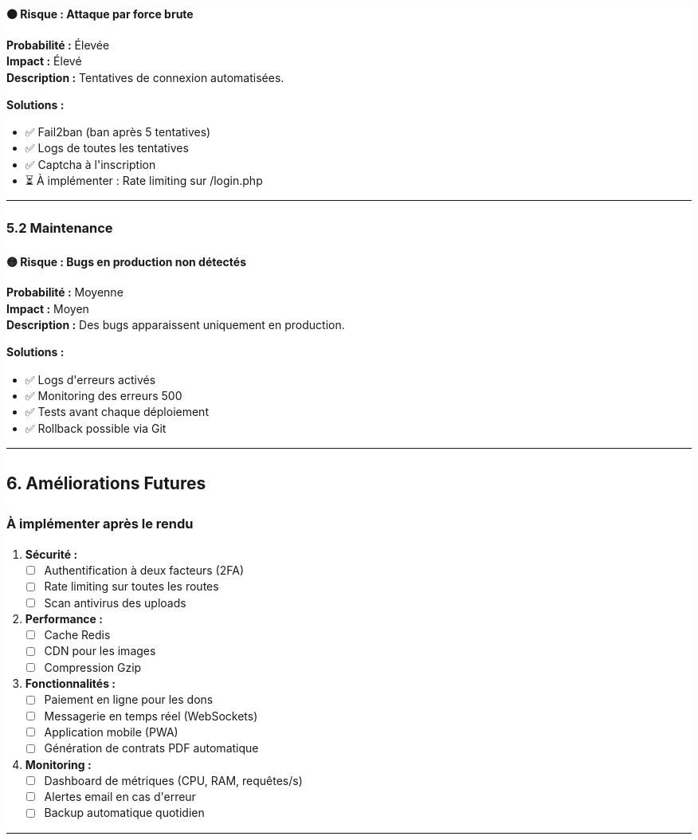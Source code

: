 
#### 🟠 Risque : Attaque par force brute
**Probabilité :** Élevée  
**Impact :** Élevé  
**Description :** Tentatives de connexion automatisées.

**Solutions :**
- ✅ Fail2ban (ban après 5 tentatives)
- ✅ Logs de toutes les tentatives
- ✅ Captcha à l'inscription
- ⏳ À implémenter : Rate limiting sur /login.php

---

### 5.2 Maintenance

#### 🟡 Risque : Bugs en production non détectés
**Probabilité :** Moyenne  
**Impact :** Moyen  
**Description :** Des bugs apparaissent uniquement en production.

**Solutions :**
- ✅ Logs d'erreurs activés
- ✅ Monitoring des erreurs 500
- ✅ Tests avant chaque déploiement
- ✅ Rollback possible via Git

---

## 6. Améliorations Futures

### À implémenter après le rendu

1. **Sécurité :**
   - [ ] Authentification à deux facteurs (2FA)
   - [ ] Rate limiting sur toutes les routes
   - [ ] Scan antivirus des uploads

2. **Performance :**
   - [ ] Cache Redis
   - [ ] CDN pour les images
   - [ ] Compression Gzip

3. **Fonctionnalités :**
   - [ ] Paiement en ligne pour les dons
   - [ ] Messagerie en temps réel (WebSockets)
   - [ ] Application mobile (PWA)
   - [ ] Génération de contrats PDF automatique

4. **Monitoring :**
   - [ ] Dashboard de métriques (CPU, RAM, requêtes/s)
   - [ ] Alertes email en cas d'erreur
   - [ ] Backup automatique quotidien

---